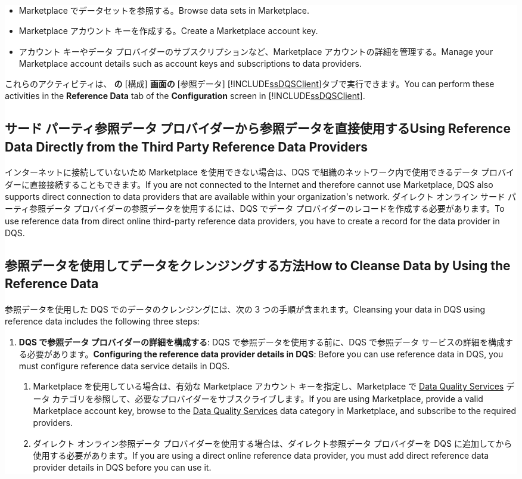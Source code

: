 -   <span data-ttu-id="3eee3-122">Marketplace でデータセットを参照する。</span><span class="sxs-lookup"><span data-stu-id="3eee3-122">Browse data sets in Marketplace.</span></span>  
  
-   <span data-ttu-id="3eee3-123">Marketplace アカウント キーを作成する。</span><span class="sxs-lookup"><span data-stu-id="3eee3-123">Create a Marketplace account key.</span></span>  
  
-   <span data-ttu-id="3eee3-124">アカウント キーやデータ プロバイダーのサブスクリプションなど、Marketplace アカウントの詳細を管理する。</span><span class="sxs-lookup"><span data-stu-id="3eee3-124">Manage your Marketplace account details such as account keys and subscriptions to data providers.</span></span>  
  
 <span data-ttu-id="3eee3-125">これらのアクティビティは、 **の** [構成] **画面の** [参照データ] [!INCLUDE[ssDQSClient](../includes/ssdqsclient-md.md)]タブで実行できます。</span><span class="sxs-lookup"><span data-stu-id="3eee3-125">You can perform these activities in the **Reference Data** tab of the **Configuration** screen in [!INCLUDE[ssDQSClient](../includes/ssdqsclient-md.md)].</span></span>  
  
##  <a name="using-reference-data-directly-from-the-third-party-reference-data-providers"></a><a name="Direct"></a> <span data-ttu-id="3eee3-126">サード パーティ参照データ プロバイダーから参照データを直接使用する</span><span class="sxs-lookup"><span data-stu-id="3eee3-126">Using Reference Data Directly from the Third Party Reference Data Providers</span></span>  
 <span data-ttu-id="3eee3-127">インターネットに接続していないため Marketplace を使用できない場合は、DQS で組織のネットワーク内で使用できるデータ プロバイダーに直接接続することもできます。</span><span class="sxs-lookup"><span data-stu-id="3eee3-127">If you are not connected to the Internet and therefore cannot use Marketplace, DQS also supports direct connection to data providers that are available within your organization's network.</span></span> <span data-ttu-id="3eee3-128">ダイレクト オンライン サード パーティ参照データ プロバイダーの参照データを使用するには、DQS でデータ プロバイダーのレコードを作成する必要があります。</span><span class="sxs-lookup"><span data-stu-id="3eee3-128">To use reference data from direct online third-party reference data providers, you have to create a record for the data provider in DQS.</span></span>  
  
##  <a name="how-to-cleanse-data-by-using-the-reference-data"></a><a name="HowToCleanse"></a> <span data-ttu-id="3eee3-129">参照データを使用してデータをクレンジングする方法</span><span class="sxs-lookup"><span data-stu-id="3eee3-129">How to Cleanse Data by Using the Reference Data</span></span>  
 <span data-ttu-id="3eee3-130">参照データを使用した DQS でのデータのクレンジングには、次の 3 つの手順が含まれます。</span><span class="sxs-lookup"><span data-stu-id="3eee3-130">Cleansing your data in DQS using reference data includes the following three steps:</span></span>  
  
1.  <span data-ttu-id="3eee3-131">**DQS で参照データ プロバイダーの詳細を構成する**: DQS で参照データを使用する前に、DQS で参照データ サービスの詳細を構成する必要があります。</span><span class="sxs-lookup"><span data-stu-id="3eee3-131">**Configuring the reference data provider details in DQS**: Before you can use reference data in DQS, you must configure reference data service details in DQS.</span></span>  
  
    1.  <span data-ttu-id="3eee3-132">Marketplace を使用している場合は、有効な Marketplace アカウント キーを指定し、Marketplace で [Data Quality Services](../data-quality-services/data-quality-services.md) データ カテゴリを参照して、必要なプロバイダーをサブスクライブします。</span><span class="sxs-lookup"><span data-stu-id="3eee3-132">If you are using Marketplace, provide a valid Marketplace account key, browse to the [Data Quality Services](../data-quality-services/data-quality-services.md) data category in Marketplace, and subscribe to the required providers.</span></span>  
  
    2.  <span data-ttu-id="3eee3-133">ダイレクト オンライン参照データ プロバイダーを使用する場合は、ダイレクト参照データ プロバイダーを DQS に追加してから使用する必要があります。</span><span class="sxs-lookup"><span data-stu-id="3eee3-133">If you are using a direct online reference data provider, you must add direct reference data provider details in DQS before you can use it.</span></span>  
  
